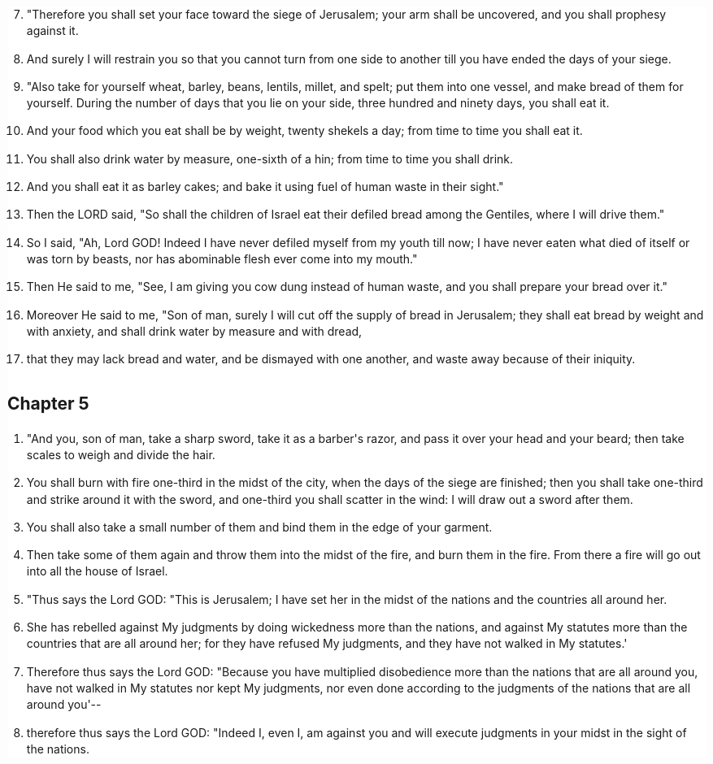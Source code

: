 7. "Therefore you shall set your face toward the siege of Jerusalem; your arm shall be uncovered, and you shall prophesy against it.

8. And surely I will restrain you so that you cannot turn from one side to another till you have ended the days of your siege.

9. "Also take for yourself wheat, barley, beans, lentils, millet, and spelt; put them into one vessel, and make bread of them for yourself. During the number of days that you lie on your side, three hundred and ninety days, you shall eat it.

10. And your food which you eat shall be by weight, twenty shekels a day; from time to time you shall eat it.

11. You shall also drink water by measure, one-sixth of a hin; from time to time you shall drink.

12. And you shall eat it as barley cakes; and bake it using fuel of human waste in their sight."

13. Then the LORD said, "So shall the children of Israel eat their defiled bread among the Gentiles, where I will drive them."

14. So I said, "Ah, Lord GOD! Indeed I have never defiled myself from my youth till now; I have never eaten what died of itself or was torn by beasts, nor has abominable flesh ever come into my mouth."

15. Then He said to me, "See, I am giving you cow dung instead of human waste, and you shall prepare your bread over it."

16. Moreover He said to me, "Son of man, surely I will cut off the supply of bread in Jerusalem; they shall eat bread by weight and with anxiety, and shall drink water by measure and with dread,

17. that they may lack bread and water, and be dismayed with one another, and waste away because of their iniquity.

## Chapter 5

1. "And you, son of man, take a sharp sword, take it as a barber's razor, and pass it over your head and your beard; then take scales to weigh and divide the hair.

2. You shall burn with fire one-third in the midst of the city, when the days of the siege are finished; then you shall take one-third and strike around it with the sword, and one-third you shall scatter in the wind: I will draw out a sword after them.

3. You shall also take a small number of them and bind them in the edge of your garment.

4. Then take some of them again and throw them into the midst of the fire, and burn them in the fire. From there a fire will go out into all the house of Israel.

5. "Thus says the Lord GOD: "This is Jerusalem; I have set her in the midst of the nations and the countries all around her.

6. She has rebelled against My judgments by doing wickedness more than the nations, and against My statutes more than the countries that are all around her; for they have refused My judgments, and they have not walked in My statutes.'

7. Therefore thus says the Lord GOD: "Because you have multiplied disobedience more than the nations that are all around you, have not walked in My statutes nor kept My judgments, nor even done according to the judgments of the nations that are all around you'--

8. therefore thus says the Lord GOD: "Indeed I, even I, am against you and will execute judgments in your midst in the sight of the nations.
